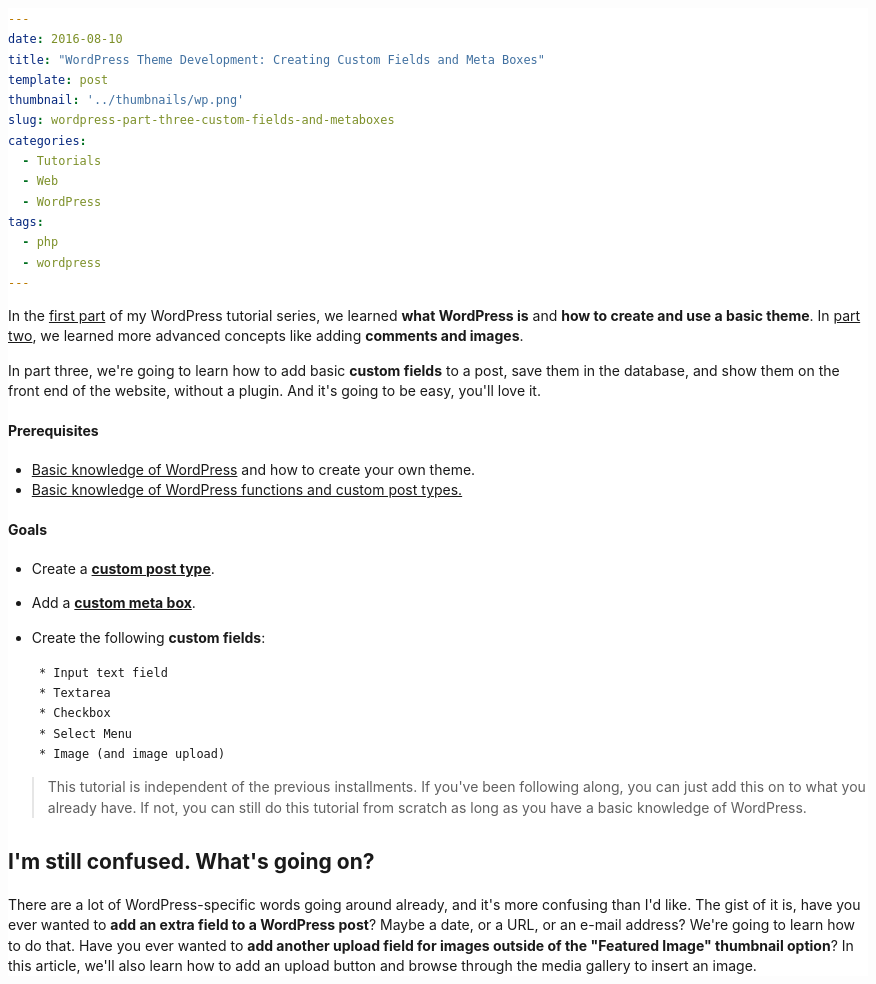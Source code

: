 ```yaml
---
date: 2016-08-10
title: "WordPress Theme Development: Creating Custom Fields and Meta Boxes"
template: post
thumbnail: '../thumbnails/wp.png'
slug: wordpress-part-three-custom-fields-and-metaboxes
categories:
  - Tutorials
  - Web
  - WordPress
tags:
  - php
  - wordpress
---
```


In the [first part](https://www.taniarascia.com/developing-a-wordpress-theme-from-scratch/) of my WordPress tutorial series, we learned **what WordPress is** and **how to create and use a basic theme**. In [part two](https://www.taniarascia.com/wordpress-from-scratch-part-two/), we learned more advanced concepts like adding **comments and images**.

In part three, we're going to learn how to add basic **custom fields** to a post, save them in the database, and show them on the front end of the website, without a plugin. And it's going to be easy, you'll love it.

#### Prerequisites

- [Basic knowledge of WordPress](https://www.taniarascia.com/developing-a-wordpress-theme-from-scratch/) and how to create your own theme.
- [Basic knowledge of WordPress functions and custom post types.](https://www.taniarascia.com/wordpress-from-scratch-part-two/)

#### Goals

- Create a [**custom post type**](https://codex.wordpress.org/Post_Types).
- Add a [**custom meta box**](https://developer.wordpress.org/reference/functions/add_meta_box/).
- Create the following **custom fields**:

       * Input text field
       * Textarea
       * Checkbox
       * Select Menu
       * Image (and image upload)

> This tutorial is independent of the previous installments. If you've been following along, you can just add this on to what you already have. If not, you can still do this tutorial from scratch as long as you have a basic knowledge of WordPress.

## I'm still confused. What's going on?

There are a lot of WordPress-specific words going around already, and it's more confusing than I'd like. The gist of it is, have you ever wanted to **add an extra field to a WordPress post**? Maybe a date, or a URL, or an e-mail address? We're going to learn how to do that. Have you ever wanted to **add another upload field for images outside of the "Featured Image" thumbnail option**? In this article, we'll also learn how to add an upload button and browse through the media gallery to insert an image.
